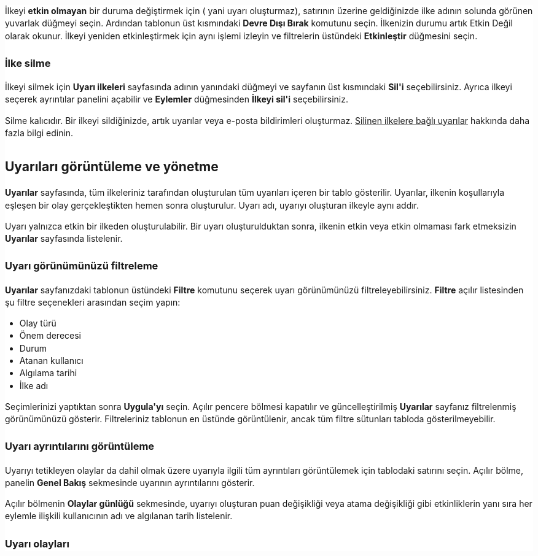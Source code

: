 İlkeyi **etkin olmayan** bir duruma değiştirmek için ( yani uyarı oluşturmaz), satırının üzerine geldiğinizde ilke adının solunda görünen yuvarlak düğmeyi seçin. Ardından tablonun üst kısmındaki **Devre Dışı Bırak** komutunu seçin. İlkenizin durumu artık Etkin Değil olarak okunur. İlkeyi yeniden etkinleştirmek için aynı işlemi izleyin ve filtrelerin üstündeki **Etkinleştir** düğmesini seçin.

### <a name="delete-a-policy"></a>İlke silme

İlkeyi silmek için **Uyarı ilkeleri** sayfasında adının yanındaki düğmeyi ve sayfanın üst kısmındaki **Sil'i** seçebilirsiniz. Ayrıca ilkeyi seçerek ayrıntılar panelini açabilir ve **Eylemler** düğmesinden **İlkeyi sil'i** seçebilirsiniz.

Silme kalıcıdır. Bir ilkeyi sildiğinizde, artık uyarılar veya e-posta bildirimleri oluşturmaz. [Silinen ilkelere bağlı uyarılar](#when-policies-are-deleted) hakkında daha fazla bilgi edinin.

## <a name="viewing-and-managing-alerts"></a>Uyarıları görüntüleme ve yönetme

**Uyarılar** sayfasında, tüm ilkeleriniz tarafından oluşturulan tüm uyarıları içeren bir tablo gösterilir. Uyarılar, ilkenin koşullarıyla eşleşen bir olay gerçekleştikten hemen sonra oluşturulur. Uyarı adı, uyarıyı oluşturan ilkeyle aynı addır.

Uyarı yalnızca etkin bir ilkeden oluşturulabilir. Bir uyarı oluşturulduktan sonra, ilkenin etkin veya etkin olmaması fark etmeksizin **Uyarılar** sayfasında listelenir.

### <a name="filter-your-view-of-alerts"></a>Uyarı görünümünüzü filtreleme
**Uyarılar** sayfanızdaki tablonun üstündeki **Filtre** komutunu seçerek uyarı görünümünüzü filtreleyebilirsiniz. **Filtre** açılır listesinden şu filtre seçenekleri arasından seçim yapın:

- Olay türü
- Önem derecesi
- Durum
- Atanan kullanıcı
- Algılama tarihi
- İlke adı

Seçimlerinizi yaptıktan sonra **Uygula'yı** seçin. Açılır pencere bölmesi kapatılır ve güncelleştirilmiş **Uyarılar** sayfanız filtrelenmiş görünümünüzü gösterir. Filtreleriniz tablonun en üstünde görüntülenir, ancak tüm filtre sütunları tabloda gösterilmeyebilir.

### <a name="view-alert-details"></a>Uyarı ayrıntılarını görüntüleme

Uyarıyı tetikleyen olaylar da dahil olmak üzere uyarıyla ilgili tüm ayrıntıları görüntülemek için tablodaki satırını seçin. Açılır bölme, panelin **Genel Bakış** sekmesinde uyarının ayrıntılarını gösterir.

Açılır bölmenin **Olaylar günlüğü** sekmesinde, uyarıyı oluşturan puan değişikliği veya atama değişikliği gibi etkinliklerin yanı sıra her eylemle ilişkili kullanıcının adı ve algılanan tarih listelenir.

### <a name="alert-events"></a>Uyarı olayları
